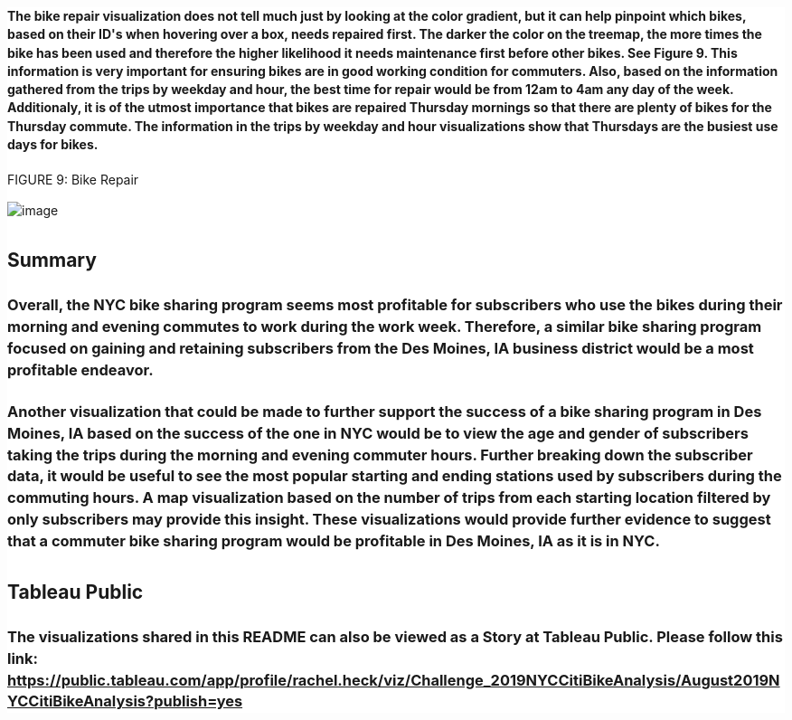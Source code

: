 #### The bike repair visualization does not tell much just by looking at the color gradient, but it can help pinpoint which bikes, based on their ID's when hovering over a box, needs repaired first. The darker the color on the treemap, the more times the bike has been used and therefore the higher likelihood it needs maintenance first before other bikes. See Figure 9. This information is very important for ensuring bikes are in good working condition for commuters. Also, based on the information gathered from the trips by weekday and hour, the best time for repair would be from 12am to 4am any day of the week. Additionaly, it is of the utmost importance that bikes are repaired Thursday mornings so that there are plenty of bikes for the Thursday commute. The information in the trips by weekday and hour visualizations show that Thursdays are the busiest use days for bikes.

FIGURE 9: Bike Repair

<img width="661" alt="image" src="https://user-images.githubusercontent.com/102757676/178124076-7d5c9114-9d8c-4fac-ab71-2a00d309cf3e.png">



## Summary
### Overall, the NYC bike sharing program seems most profitable for subscribers who use the bikes during their morning and evening commutes to work during the work week. Therefore, a similar bike sharing program focused on gaining and retaining subscribers from the Des Moines, IA business district would be a most profitable endeavor.
### Another visualization that could be made to further support the success of a bike sharing program in Des Moines, IA based on the success of the one in NYC would be to view the age and gender of subscribers taking the trips during the morning and evening commuter hours. Further breaking down the subscriber data, it would be useful to see the most popular starting and ending stations used by subscribers during the commuting hours. A map visualization based on the number of trips from each starting location filtered by only subscribers may provide this insight. These visualizations would provide further evidence to suggest that a commuter bike sharing program would be profitable in Des Moines, IA as it is in NYC.  

## Tableau Public
### The visualizations shared in this README can also be viewed as a Story at Tableau Public. Please follow this link: https://public.tableau.com/app/profile/rachel.heck/viz/Challenge_2019NYCCitiBikeAnalysis/August2019NYCCitiBikeAnalysis?publish=yes

